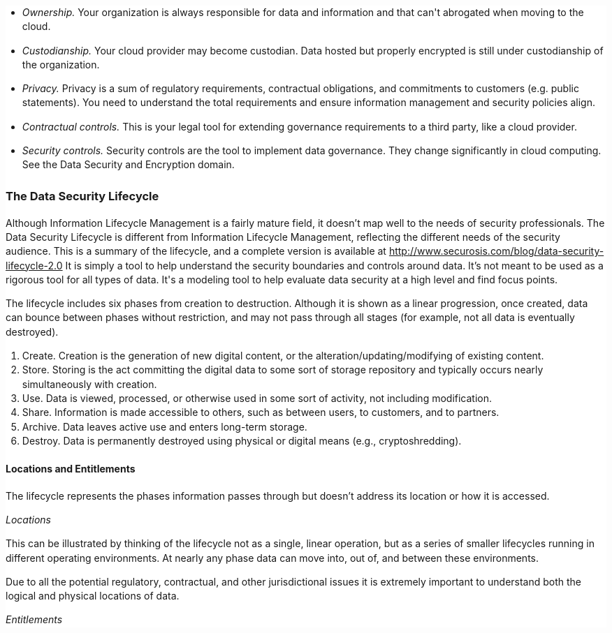 * *Ownership.* Your organization is always responsible for data and information and that can't abrogated when moving to the cloud.

* *Custodianship.* Your cloud provider may become custodian. Data hosted but properly encrypted is still under custodianship of the organization.

* *Privacy.* Privacy is a sum of regulatory requirements, contractual obligations, and commitments to customers (e.g. public statements). You need to understand the total requirements and ensure information management and security policies align.

* *Contractual controls.* This is your legal tool for extending governance requirements to a third party, like a cloud provider.

* *Security controls.* Security controls are the tool to implement data governance. They change significantly in cloud computing. See the Data Security and Encryption domain.

### The Data Security Lifecycle

Although Information Lifecycle Management is a fairly mature field, it doesn’t map well to the needs of security professionals. The Data Security Lifecycle is different from Information Lifecycle Management, reflecting the different needs of the security audience. This is a summary of the lifecycle, and a complete version is available at http://www.securosis.com/blog/data-security-lifecycle-2.0 It is simply a tool to help understand the security boundaries and controls around data. It’s not meant to be used as a rigorous tool for all types of data. It's a modeling tool to help evaluate data security at a high level and find focus points.

The lifecycle includes six phases from creation to destruction.  Although it is shown as a linear progression, once created, data can bounce between phases without restriction, and may not pass through all stages (for example, not all data is eventually destroyed).

1. Create. Creation is the generation of new digital content, or the alteration/updating/modifying of existing content.
2. Store. Storing is the act committing the digital data to some sort of storage repository and typically occurs nearly simultaneously with creation.
3. Use. Data is viewed, processed, or otherwise used in some sort of activity, not including modification.
4. Share. Information is made accessible to others, such as between users, to customers, and to partners.
5. Archive. Data leaves active use and enters long-term storage.
6. Destroy. Data is permanently destroyed using physical or digital means (e.g., cryptoshredding).

#### Locations and Entitlements

The lifecycle represents the phases information passes through but doesn’t address its location or how it is accessed. 
 
*Locations*

This can be illustrated by thinking of the lifecycle not as a single, linear operation, but as a series of smaller lifecycles running in different operating environments.  At nearly any phase data can move into, out of, and between these environments.

Due to all the potential regulatory, contractual, and other jurisdictional issues it is extremely important to understand both the logical and physical locations of data.

*Entitlements*
